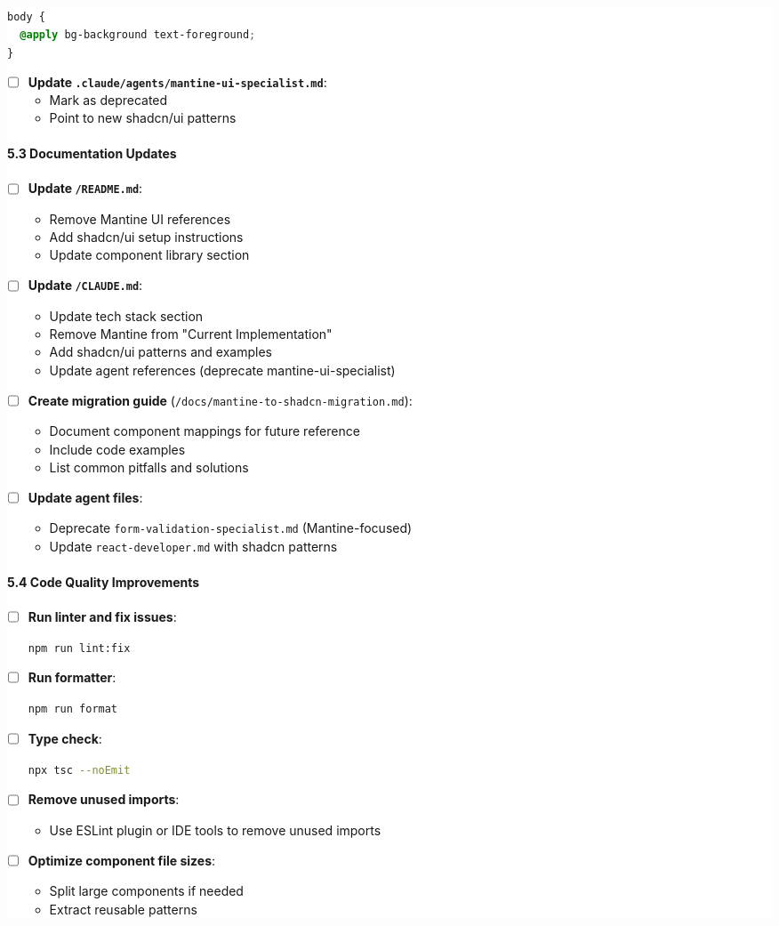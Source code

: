   ```css
  body {
    @apply bg-background text-foreground;
  }
  ```

- [ ] **Update `.claude/agents/mantine-ui-specialist.md`**:
  - Mark as deprecated
  - Point to new shadcn/ui patterns

#### 5.3 Documentation Updates

- [ ] **Update `/README.md`**:
  - Remove Mantine UI references
  - Add shadcn/ui setup instructions
  - Update component library section

- [ ] **Update `/CLAUDE.md`**:
  - Update tech stack section
  - Remove Mantine from "Current Implementation"
  - Add shadcn/ui patterns and examples
  - Update agent references (deprecate mantine-ui-specialist)

- [ ] **Create migration guide** (`/docs/mantine-to-shadcn-migration.md`):
  - Document component mappings for future reference
  - Include code examples
  - List common pitfalls and solutions

- [ ] **Update agent files**:
  - Deprecate `form-validation-specialist.md` (Mantine-focused)
  - Update `react-developer.md` with shadcn patterns

#### 5.4 Code Quality Improvements

- [ ] **Run linter and fix issues**:

  ```bash
  npm run lint:fix
  ```

- [ ] **Run formatter**:

  ```bash
  npm run format
  ```

- [ ] **Type check**:

  ```bash
  npx tsc --noEmit
  ```

- [ ] **Remove unused imports**:
  - Use ESLint plugin or IDE tools to remove unused imports

- [ ] **Optimize component file sizes**:
  - Split large components if needed
  - Extract reusable patterns
